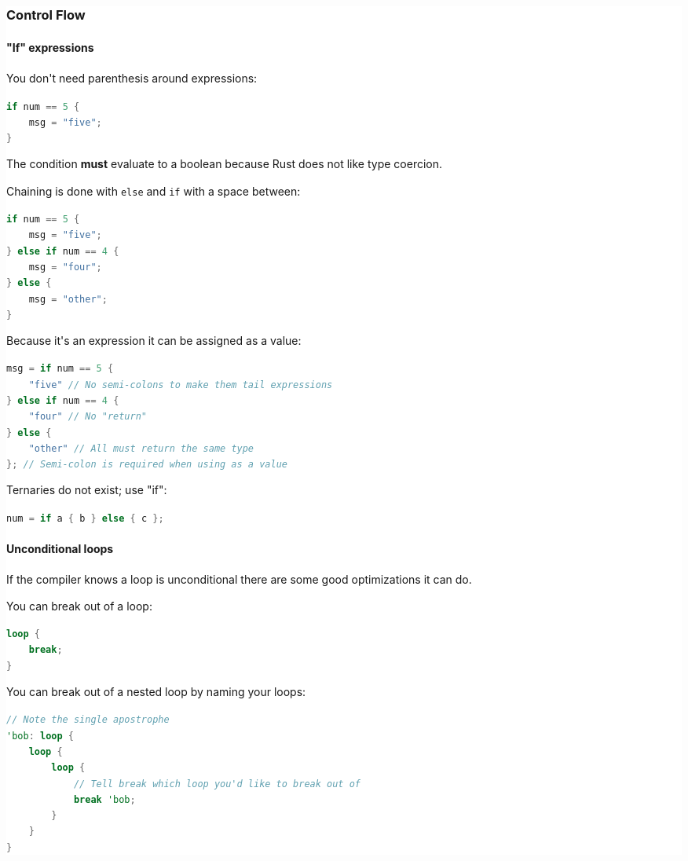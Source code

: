 ### Control Flow

#### "If" expressions

You don't need parenthesis around expressions:

```rust
if num == 5 {
    msg = "five";
}
```

The condition **must** evaluate to a boolean because Rust does not like type coercion.

Chaining is done with `else` and `if` with a space between:

```rust
if num == 5 {
    msg = "five";
} else if num == 4 {
    msg = "four";
} else {
    msg = "other";
}
```

Because it's an expression it can be assigned as a value:

```rust
msg = if num == 5 {
    "five" // No semi-colons to make them tail expressions
} else if num == 4 {
    "four" // No "return"
} else {
    "other" // All must return the same type
}; // Semi-colon is required when using as a value
```

Ternaries do not exist; use "if":

```rust
num = if a { b } else { c };
```

#### Unconditional loops

If the compiler knows a loop is unconditional there are some good optimizations it can do.

You can break out of a loop:

```rust
loop {
    break;
}
```

You can break out of a nested loop by naming your loops:

```rust
// Note the single apostrophe
'bob: loop {
    loop {
        loop {
            // Tell break which loop you'd like to break out of
            break 'bob;
        }
    }
}
```
